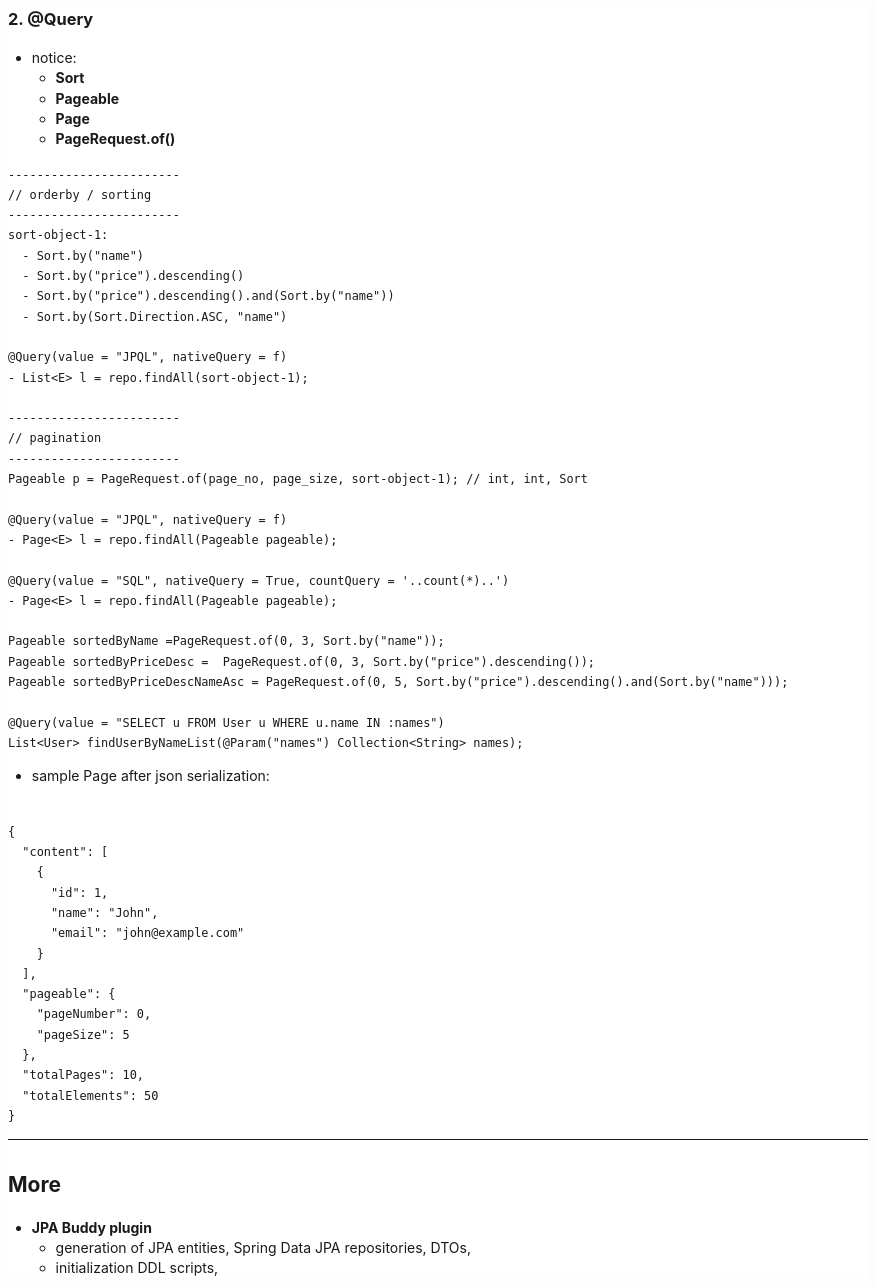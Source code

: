 
### 2. @Query
- notice:
  - **Sort**
  - **Pageable**
  - **Page<E>**
  - **PageRequest.of()**
```
------------------------
// orderby / sorting
------------------------
sort-object-1:
  - Sort.by("name")
  - Sort.by("price").descending()
  - Sort.by("price").descending().and(Sort.by("name"))
  - Sort.by(Sort.Direction.ASC, "name")

@Query(value = "JPQL", nativeQuery = f)
- List<E> l = repo.findAll(sort-object-1);

------------------------
// pagination
------------------------
Pageable p = PageRequest.of(page_no, page_size, sort-object-1); // int, int, Sort

@Query(value = "JPQL", nativeQuery = f)
- Page<E> l = repo.findAll(Pageable pageable);

@Query(value = "SQL", nativeQuery = True, countQuery = '..count(*)..')
- Page<E> l = repo.findAll(Pageable pageable);

Pageable sortedByName =PageRequest.of(0, 3, Sort.by("name"));
Pageable sortedByPriceDesc =  PageRequest.of(0, 3, Sort.by("price").descending());
Pageable sortedByPriceDescNameAsc = PageRequest.of(0, 5, Sort.by("price").descending().and(Sort.by("name")));

@Query(value = "SELECT u FROM User u WHERE u.name IN :names")
List<User> findUserByNameList(@Param("names") Collection<String> names);    
``` 
- sample Page<User> after json serialization:
```

{
  "content": [
    {
      "id": 1,
      "name": "John",
      "email": "john@example.com"
    }
  ],
  "pageable": {
    "pageNumber": 0,
    "pageSize": 5
  },
  "totalPages": 10,
  "totalElements": 50
}
```
---
## More
- **JPA Buddy plugin** 
  - generation of JPA entities, Spring Data JPA repositories, DTOs,
  - initialization DDL scripts,
